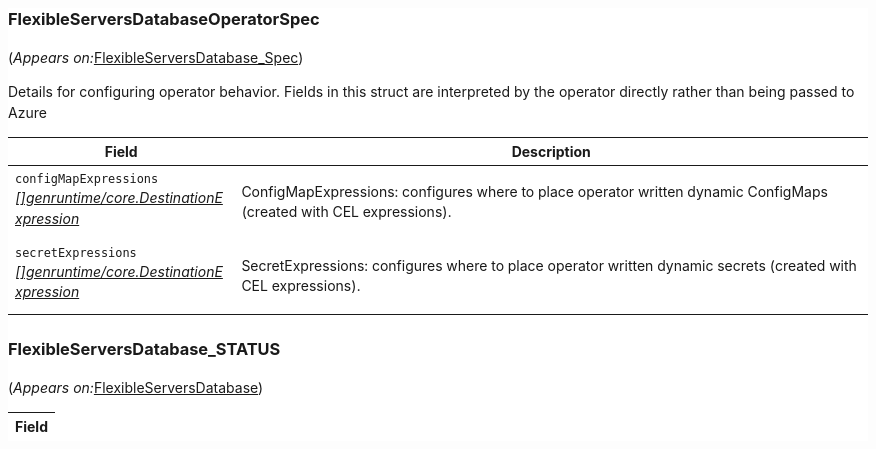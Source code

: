 <h3 id="dbformysql.azure.com/v1api20231230.FlexibleServersDatabaseOperatorSpec">FlexibleServersDatabaseOperatorSpec
</h3>
<p>
(<em>Appears on:</em><a href="#dbformysql.azure.com/v1api20231230.FlexibleServersDatabase_Spec">FlexibleServersDatabase_Spec</a>)
</p>
<div>
<p>Details for configuring operator behavior. Fields in this struct are interpreted by the operator directly rather than being passed to Azure</p>
</div>
<table>
<thead>
<tr>
<th>Field</th>
<th>Description</th>
</tr>
</thead>
<tbody>
<tr>
<td>
<code>configMapExpressions</code><br/>
<em>
<a href="https://pkg.go.dev/github.com/Azure/azure-service-operator/v2/pkg/genruntime#DestinationExpression">
[]genruntime/core.DestinationExpression
</a>
</em>
</td>
<td>
<p>ConfigMapExpressions: configures where to place operator written dynamic ConfigMaps (created with CEL expressions).</p>
</td>
</tr>
<tr>
<td>
<code>secretExpressions</code><br/>
<em>
<a href="https://pkg.go.dev/github.com/Azure/azure-service-operator/v2/pkg/genruntime#DestinationExpression">
[]genruntime/core.DestinationExpression
</a>
</em>
</td>
<td>
<p>SecretExpressions: configures where to place operator written dynamic secrets (created with CEL expressions).</p>
</td>
</tr>
</tbody>
</table>
<h3 id="dbformysql.azure.com/v1api20231230.FlexibleServersDatabase_STATUS">FlexibleServersDatabase_STATUS
</h3>
<p>
(<em>Appears on:</em><a href="#dbformysql.azure.com/v1api20231230.FlexibleServersDatabase">FlexibleServersDatabase</a>)
</p>
<div>
</div>
<table>
<thead>
<tr>
<th>Field</th>